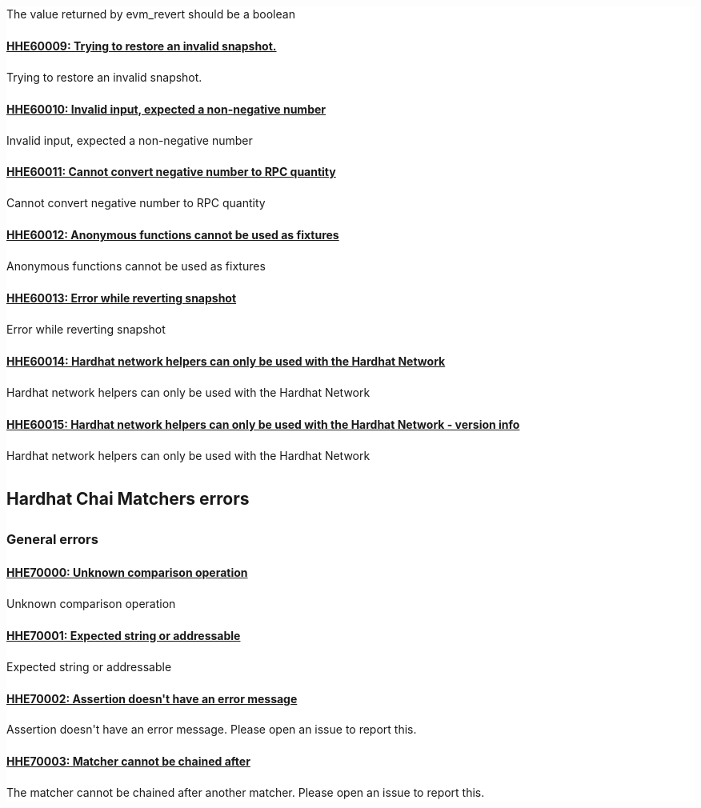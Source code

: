 The value returned by evm_revert should be a boolean

#### [HHE60009: Trying to restore an invalid snapshot.](#hhe60009)

Trying to restore an invalid snapshot.

#### [HHE60010: Invalid input, expected a non-negative number](#hhe60010)

Invalid input, expected a non-negative number

#### [HHE60011: Cannot convert negative number to RPC quantity](#hhe60011)

Cannot convert negative number to RPC quantity

#### [HHE60012: Anonymous functions cannot be used as fixtures](#hhe60012)

Anonymous functions cannot be used as fixtures

#### [HHE60013: Error while reverting snapshot](#hhe60013)

Error while reverting snapshot

#### [HHE60014: Hardhat network helpers can only be used with the Hardhat Network](#hhe60014)

Hardhat network helpers can only be used with the Hardhat Network

#### [HHE60015: Hardhat network helpers can only be used with the Hardhat Network - version info](#hhe60015)

Hardhat network helpers can only be used with the Hardhat Network

## Hardhat Chai Matchers errors

### General errors

#### [HHE70000: Unknown comparison operation](#hhe70000)

Unknown comparison operation

#### [HHE70001: Expected string or addressable](#hhe70001)

Expected string or addressable

#### [HHE70002: Assertion doesn't have an error message](#hhe70002)

Assertion doesn't have an error message. Please open an issue to report this.

#### [HHE70003: Matcher cannot be chained after](#hhe70003)

The matcher cannot be chained after another matcher. Please open an issue to report this.
